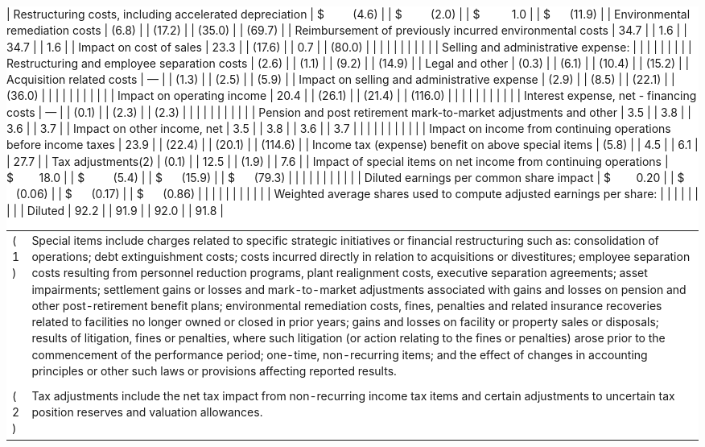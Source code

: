 | Restructuring costs, including accelerated depreciation | $         (4.6) |  | $         (2.0) |  | $          1.0 |  | $      (11.9) |
| Environmental remediation costs | (6.8) |  | (17.2) |  | (35.0) |  | (69.7) |
| Reimbursement of previously incurred environmental costs | 34.7 |  | 1.6 |  | 34.7 |  | 1.6 |
| Impact on cost of sales | 23.3 |  | (17.6) |  | 0.7 |  | (80.0) |
|  |  |  |  |  |  |  |  |
| Selling and administrative expense: |  |  |  |  |  |  |  |
| Restructuring and employee separation costs | (2.6) |  | (1.1) |  | (9.2) |  | (14.9) |
| Legal and other | (0.3) |  | (6.1) |  | (10.4) |  | (15.2) |
| Acquisition related costs | — |  | (1.3) |  | (2.5) |  | (5.9) |
| Impact on selling and administrative expense | (2.9) |  | (8.5) |  | (22.1) |  | (36.0) |
|  |  |  |  |  |  |  |  |
| Impact on operating income | 20.4 |  | (26.1) |  | (21.4) |  | (116.0) |
|  |  |  |  |  |  |  |  |
| Interest expense, net - financing costs | — |  | (0.1) |  | (2.3) |  | (2.3) |
|  |  |  |  |  |  |  |  |
| Pension and post retirement mark-to-market adjustments and other | 3.5 |  | 3.8 |  | 3.6 |  | 3.7 |
| Impact on other income, net | 3.5 |  | 3.8 |  | 3.6 |  | 3.7 |
|  |  |  |  |  |  |  |  |
| Impact on income from continuing operations before income taxes | 23.9 |  | (22.4) |  | (20.1) |  | (114.6) |
| Income tax (expense) benefit on above special items | (5.8) |  | 4.5 |  | 6.1 |  | 27.7 |
| Tax adjustments(2) | (0.1) |  | 12.5 |  | (1.9) |  | 7.6 |
| Impact of special items on net income from continuing operations | $        18.0 |  | $         (5.4) |  | $      (15.9) |  | $      (79.3) |
|  |  |  |  |  |  |  |  |
| Diluted earnings per common share impact | $        0.20 |  | $       (0.06) |  | $      (0.17) |  | $      (0.86) |
|  |  |  |  |  |  |  |  |
| Weighted average shares used to compute adjusted earnings per share: |  |  |  |  |  |  |  |
| Diluted | 92.2 |  | 91.9 |  | 92.0 |  | 91.8 |

|  |  |
| --- | --- |
| (1) | Special items include charges related to specific strategic initiatives or financial restructuring such as: consolidation of operations; debt extinguishment costs; costs incurred directly in relation to acquisitions or divestitures; employee separation costs resulting from personnel reduction programs, plant realignment costs, executive separation agreements; asset impairments; settlement gains or losses and mark-to-market adjustments associated with gains and losses on pension and other post-retirement benefit plans; environmental remediation costs, fines, penalties and related insurance recoveries related to facilities no longer owned or closed in prior years; gains and losses on facility or property sales or disposals; results of litigation, fines or penalties, where such litigation (or action relating to the fines or penalties) arose prior to the commencement of the performance period; one-time, non-recurring items; and the effect of changes in accounting principles or other such laws or provisions affecting reported results. |
|  |  |
| (2) | Tax adjustments include the net tax impact from non-recurring income tax items and certain adjustments to uncertain tax position reserves and valuation allowances. |
